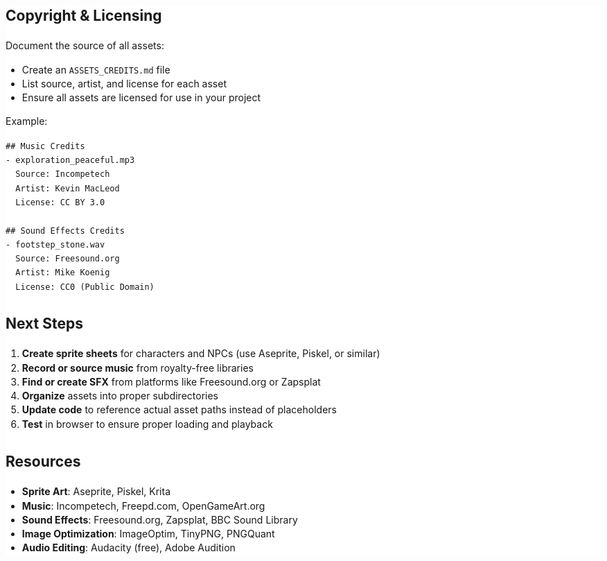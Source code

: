 ## Copyright & Licensing

Document the source of all assets:
- Create an `ASSETS_CREDITS.md` file
- List source, artist, and license for each asset
- Ensure all assets are licensed for use in your project

Example:
```
## Music Credits
- exploration_peaceful.mp3
  Source: Incompetech
  Artist: Kevin MacLeod
  License: CC BY 3.0

## Sound Effects Credits
- footstep_stone.wav
  Source: Freesound.org
  Artist: Mike Koenig
  License: CC0 (Public Domain)
```

## Next Steps

1. **Create sprite sheets** for characters and NPCs (use Aseprite, Piskel, or similar)
2. **Record or source music** from royalty-free libraries
3. **Find or create SFX** from platforms like Freesound.org or Zapsplat
4. **Organize** assets into proper subdirectories
5. **Update code** to reference actual asset paths instead of placeholders
6. **Test** in browser to ensure proper loading and playback

## Resources

- **Sprite Art**: Aseprite, Piskel, Krita
- **Music**: Incompetech, Freepd.com, OpenGameArt.org
- **Sound Effects**: Freesound.org, Zapsplat, BBC Sound Library
- **Image Optimization**: ImageOptim, TinyPNG, PNGQuant
- **Audio Editing**: Audacity (free), Adobe Audition
